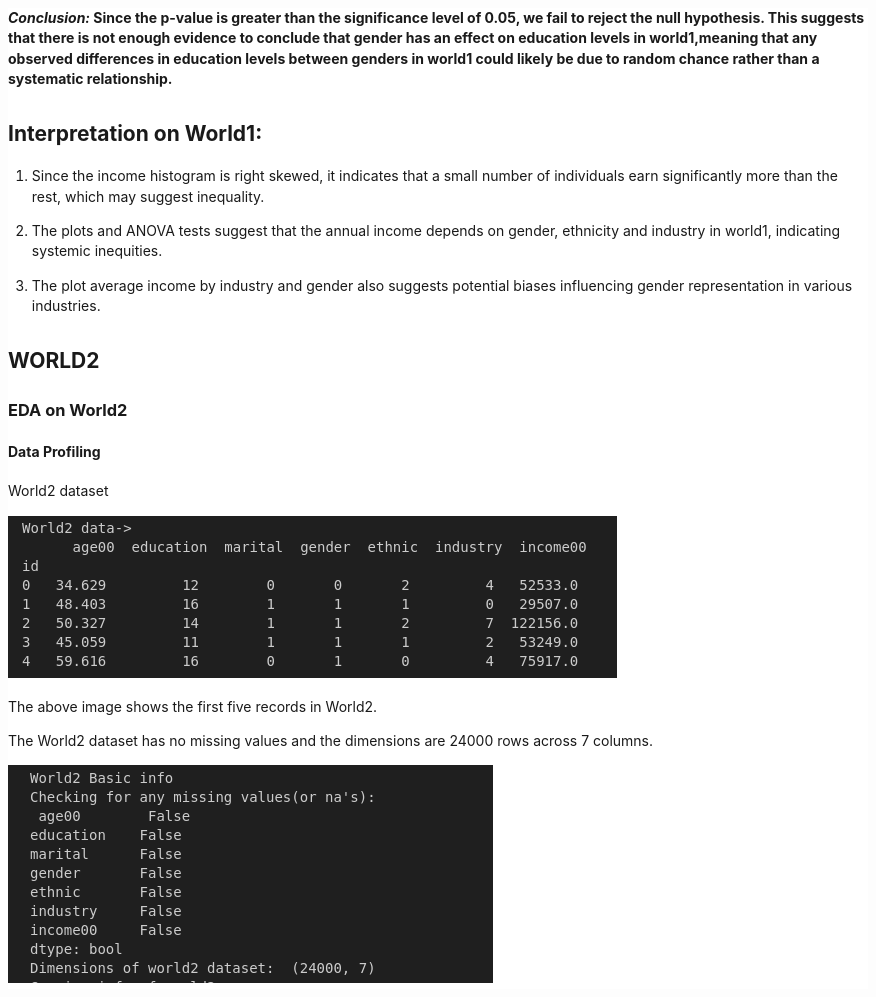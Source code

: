 


***Conclusion:* Since the p-value is greater than the significance level of 0.05, we fail to reject the null hypothesis. This suggests that there is not enough evidence to conclude that gender has an effect on education levels in world1,meaning that any observed differences in education levels between genders in world1 could likely be due to random chance rather than a systematic relationship.**



## Interpretation on World1: <a name="interpretationonWorld1"></a>

1. Since the income histogram is right skewed, it indicates that a small number of individuals earn significantly more than the rest, which may suggest inequality.

2. The plots and ANOVA tests suggest that the annual income depends on gender, ethnicity and industry in world1, indicating systemic inequities.

3. The plot average income by industry and gender also suggests potential biases influencing gender representation in various industries.





## WORLD2 <a name="world2"></a>

### EDA on World2 <a name="edaonworld2"></a>

#### Data Profiling <a name="dataprofiling2"></a>
World2 dataset

![world2.head()](https://github.com/Anusha-raju/Utopia/blob/main/images/world2-head.png)



The above image shows the first five records in World2.

The World2 dataset has no missing values and the dimensions are 24000 rows across 7 columns.

![world2.describe()](https://github.com/Anusha-raju/Utopia/blob/main/images/world2%20missing%20values.png)
